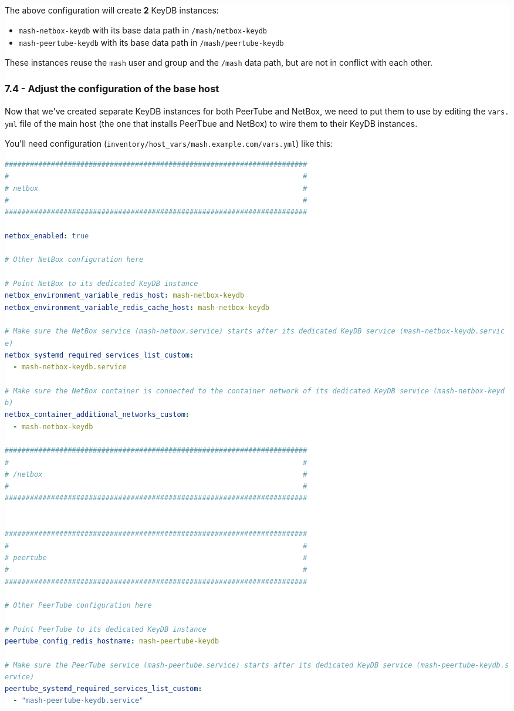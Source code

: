 The above configuration will create **2** KeyDB instances:

- `mash-netbox-keydb` with its base data path in `/mash/netbox-keydb`
- `mash-peertube-keydb` with its base data path in `/mash/peertube-keydb`

These instances reuse the `mash` user and group and the `/mash` data path, but are not in conflict with each other.


### 7.4 - Adjust the configuration of the base host

Now that we've created separate KeyDB instances for both PeerTube and NetBox, we need to put them to use by editing the `vars.yml` file of the main host (the one that installs PeerTbue and NetBox) to wire them to their KeyDB instances.

You'll need configuration (`inventory/host_vars/mash.example.com/vars.yml`) like this:

```yaml
########################################################################
#                                                                      #
# netbox                                                               #
#                                                                      #
########################################################################

netbox_enabled: true

# Other NetBox configuration here

# Point NetBox to its dedicated KeyDB instance
netbox_environment_variable_redis_host: mash-netbox-keydb
netbox_environment_variable_redis_cache_host: mash-netbox-keydb

# Make sure the NetBox service (mash-netbox.service) starts after its dedicated KeyDB service (mash-netbox-keydb.service)
netbox_systemd_required_services_list_custom:
  - mash-netbox-keydb.service

# Make sure the NetBox container is connected to the container network of its dedicated KeyDB service (mash-netbox-keydb)
netbox_container_additional_networks_custom:
  - mash-netbox-keydb

########################################################################
#                                                                      #
# /netbox                                                              #
#                                                                      #
########################################################################


########################################################################
#                                                                      #
# peertube                                                             #
#                                                                      #
########################################################################

# Other PeerTube configuration here

# Point PeerTube to its dedicated KeyDB instance
peertube_config_redis_hostname: mash-peertube-keydb

# Make sure the PeerTube service (mash-peertube.service) starts after its dedicated KeyDB service (mash-peertube-keydb.service)
peertube_systemd_required_services_list_custom:
  - "mash-peertube-keydb.service"

```